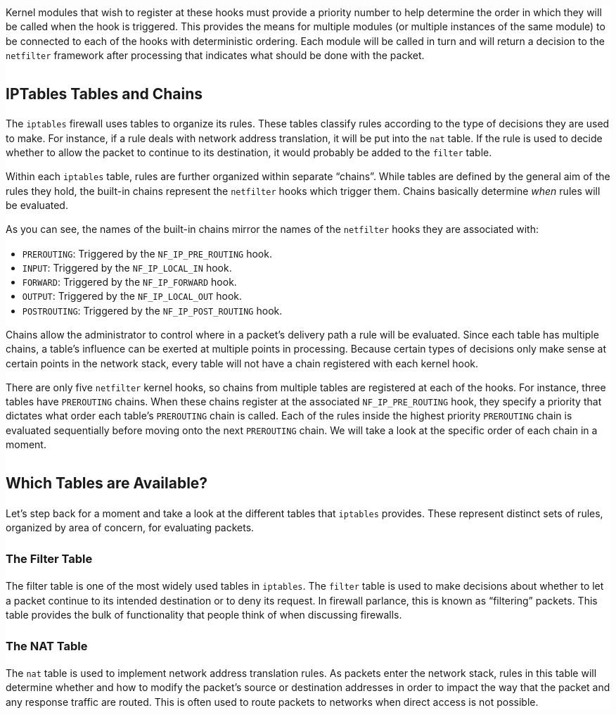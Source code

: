 Kernel modules that wish to register at these hooks must provide a priority number to help determine the order in which they will be called when the hook is triggered. This provides the means for multiple modules (or multiple instances of the same module) to be connected to each of the hooks with deterministic ordering. Each module will be called in turn and will return a decision to the `netfilter` framework after processing that indicates what should be done with the packet.

## IPTables Tables and Chains

The `iptables` firewall uses tables to organize its rules. These tables classify rules according to the type of decisions they are used to make. For instance, if a rule deals with network address translation, it will be put into the `nat` table. If the rule is used to decide whether to allow the packet to continue to its destination, it would probably be added to the `filter` table.

Within each `iptables` table, rules are further organized within separate “chains”. While tables are defined by the general aim of the rules they hold, the built-in chains represent the `netfilter` hooks which trigger them. Chains basically determine _when_ rules will be evaluated.

As you can see, the names of the built-in chains mirror the names of the `netfilter` hooks they are associated with:

- `PREROUTING`: Triggered by the `NF_IP_PRE_ROUTING` hook.
- `INPUT`: Triggered by the `NF_IP_LOCAL_IN` hook.
- `FORWARD`: Triggered by the `NF_IP_FORWARD` hook.
- `OUTPUT`: Triggered by the `NF_IP_LOCAL_OUT` hook.
- `POSTROUTING`: Triggered by the `NF_IP_POST_ROUTING` hook.

Chains allow the administrator to control where in a packet’s delivery path a rule will be evaluated. Since each table has multiple chains, a table’s influence can be exerted at multiple points in processing. Because certain types of decisions only make sense at certain points in the network stack, every table will not have a chain registered with each kernel hook.

There are only five `netfilter` kernel hooks, so chains from multiple tables are registered at each of the hooks. For instance, three tables have `PREROUTING` chains. When these chains register at the associated `NF_IP_PRE_ROUTING` hook, they specify a priority that dictates what order each table’s `PREROUTING` chain is called. Each of the rules inside the highest priority `PREROUTING` chain is evaluated sequentially before moving onto the next `PREROUTING` chain. We will take a look at the specific order of each chain in a moment.

## Which Tables are Available?

Let’s step back for a moment and take a look at the different tables that `iptables` provides. These represent distinct sets of rules, organized by area of concern, for evaluating packets.

### The Filter Table

The filter table is one of the most widely used tables in `iptables`. The `filter` table is used to make decisions about whether to let a packet continue to its intended destination or to deny its request. In firewall parlance, this is known as “filtering” packets. This table provides the bulk of functionality that people think of when discussing firewalls.

### The NAT Table

The `nat` table is used to implement network address translation rules. As packets enter the network stack, rules in this table will determine whether and how to modify the packet’s source or destination addresses in order to impact the way that the packet and any response traffic are routed. This is often used to route packets to networks when direct access is not possible.

